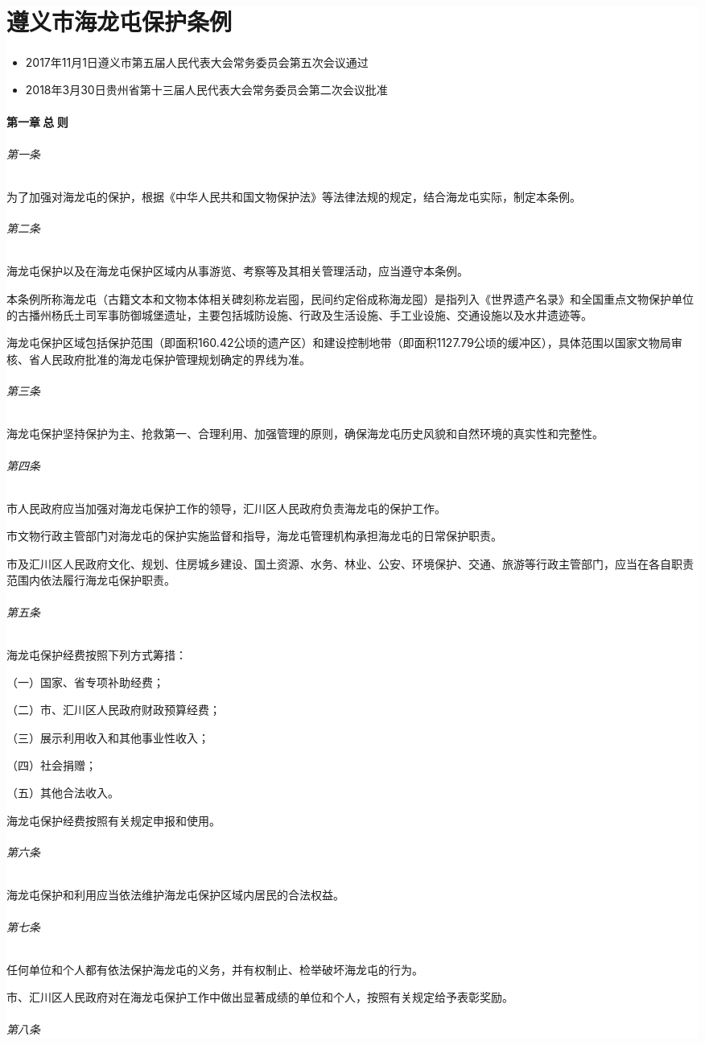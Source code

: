 # 遵义市海龙屯保护条例

- 2017年11月1日遵义市第五届人民代表大会常务委员会第五次会议通过

- 2018年3月30日贵州省第十三届人民代表大会常务委员会第二次会议批准



#### 第一章 总 则

###### 第一条

为了加强对海龙屯的保护，根据《中华人民共和国文物保护法》等法律法规的规定，结合海龙屯实际，制定本条例。

###### 第二条

海龙屯保护以及在海龙屯保护区域内从事游览、考察等及其相关管理活动，应当遵守本条例。

本条例所称海龙屯（古籍文本和文物本体相关碑刻称龙岩囤，民间约定俗成称海龙囤）是指列入《世界遗产名录》和全国重点文物保护单位的古播州杨氏土司军事防御城堡遗址，主要包括城防设施、行政及生活设施、手工业设施、交通设施以及水井遗迹等。

海龙屯保护区域包括保护范围（即面积160.42公顷的遗产区）和建设控制地带（即面积1127.79公顷的缓冲区），具体范围以国家文物局审核、省人民政府批准的海龙屯保护管理规划确定的界线为准。

###### 第三条

海龙屯保护坚持保护为主、抢救第一、合理利用、加强管理的原则，确保海龙屯历史风貌和自然环境的真实性和完整性。

###### 第四条

市人民政府应当加强对海龙屯保护工作的领导，汇川区人民政府负责海龙屯的保护工作。

市文物行政主管部门对海龙屯的保护实施监督和指导，海龙屯管理机构承担海龙屯的日常保护职责。

市及汇川区人民政府文化、规划、住房城乡建设、国土资源、水务、林业、公安、环境保护、交通、旅游等行政主管部门，应当在各自职责范围内依法履行海龙屯保护职责。

###### 第五条

海龙屯保护经费按照下列方式筹措：

（一）国家、省专项补助经费；

（二）市、汇川区人民政府财政预算经费；

（三）展示利用收入和其他事业性收入；

（四）社会捐赠；

（五）其他合法收入。

海龙屯保护经费按照有关规定申报和使用。

###### 第六条

海龙屯保护和利用应当依法维护海龙屯保护区域内居民的合法权益。

###### 第七条

任何单位和个人都有依法保护海龙屯的义务，并有权制止、检举破坏海龙屯的行为。

市、汇川区人民政府对在海龙屯保护工作中做出显著成绩的单位和个人，按照有关规定给予表彰奖励。

###### 第八条

